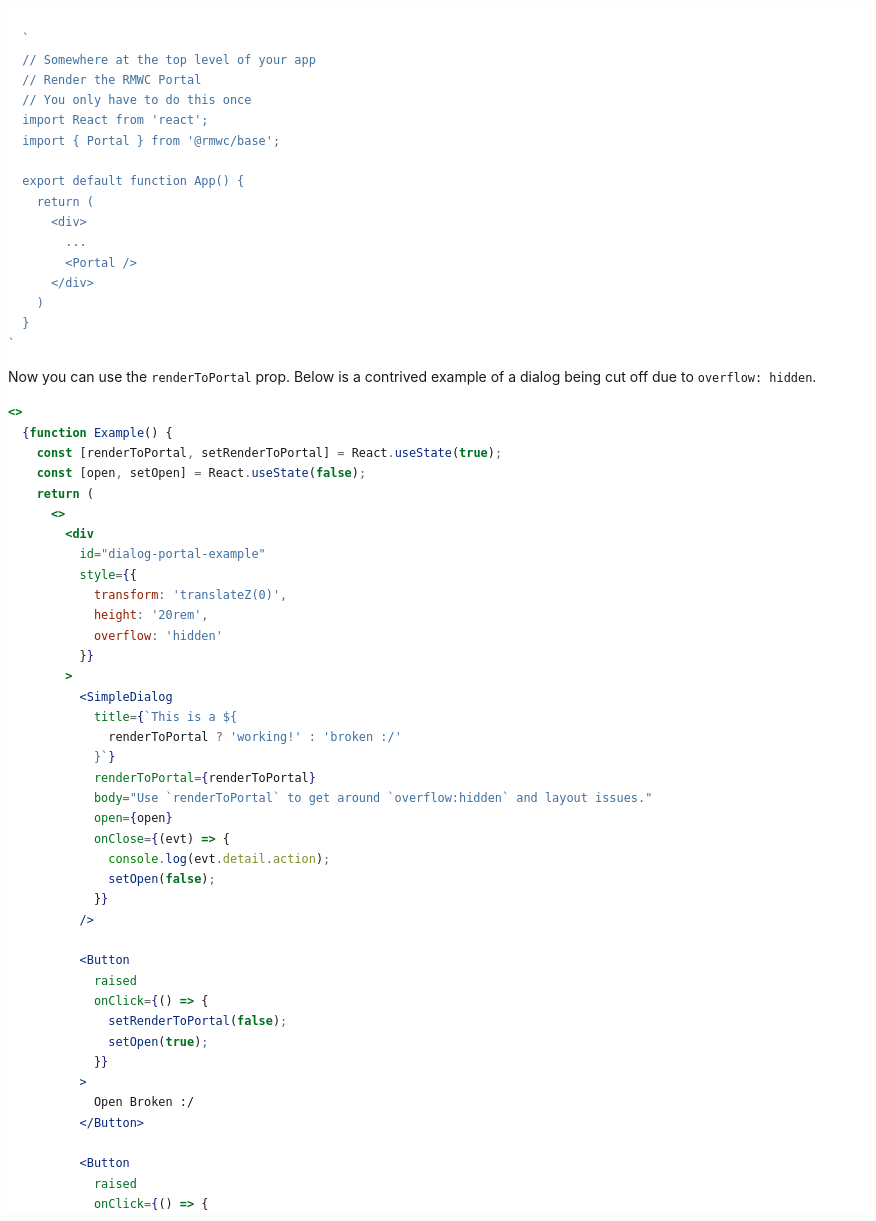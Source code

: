 ```jsx

  `
  // Somewhere at the top level of your app
  // Render the RMWC Portal
  // You only have to do this once
  import React from 'react';
  import { Portal } from '@rmwc/base';

  export default function App() {
    return (
      <div>
        ...
        <Portal />
      </div>
    )
  }
`

```

Now you can use the `renderToPortal` prop. Below is a contrived example of a dialog being cut off due to `overflow: hidden`.

```jsx
<>
  {function Example() {
    const [renderToPortal, setRenderToPortal] = React.useState(true);
    const [open, setOpen] = React.useState(false);
    return (
      <>
        <div
          id="dialog-portal-example"
          style={{
            transform: 'translateZ(0)',
            height: '20rem',
            overflow: 'hidden'
          }}
        >
          <SimpleDialog
            title={`This is a ${
              renderToPortal ? 'working!' : 'broken :/'
            }`}
            renderToPortal={renderToPortal}
            body="Use `renderToPortal` to get around `overflow:hidden` and layout issues."
            open={open}
            onClose={(evt) => {
              console.log(evt.detail.action);
              setOpen(false);
            }}
          />

          <Button
            raised
            onClick={() => {
              setRenderToPortal(false);
              setOpen(true);
            }}
          >
            Open Broken :/
          </Button>

          <Button
            raised
            onClick={() => {
```